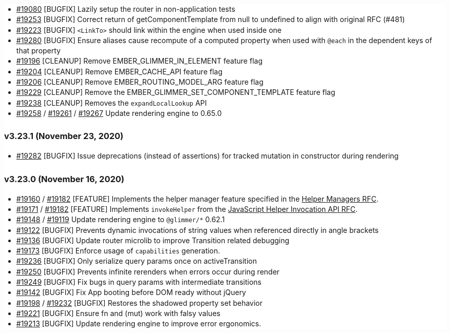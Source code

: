 - [#19080](https://github.com/emberjs/ember.js/pull/19080) [BUGFIX] Lazily setup the router in non-application tests
- [#19253](https://github.com/emberjs/ember.js/pull/19253) [BUGFIX] Correct return of getComponentTemplate from null to undefined to align with original RFC (#481)
- [#19223](https://github.com/emberjs/ember.js/pull/19223) [BUGFIX] `<LinkTo>` should link within the engine when used inside one
- [#19280](https://github.com/emberjs/ember.js/pull/19280) [BUGFIX] Ensure aliases cause recompute of a computed property when used with `@each` in the dependent keys of that property
- [#19196](https://github.com/emberjs/ember.js/pull/19196) [CLEANUP] Remove EMBER_GLIMMER_IN_ELEMENT feature flag
- [#19204](https://github.com/emberjs/ember.js/pull/19204) [CLEANUP] Remove EMBER_CACHE_API feature flag
- [#19206](https://github.com/emberjs/ember.js/pull/19206) [CLEANUP] Remove EMBER_ROUTING_MODEL_ARG feature flag
- [#19229](https://github.com/emberjs/ember.js/pull/19229) [CLEANUP] Remove the EMBER_GLIMMER_SET_COMPONENT_TEMPLATE feature flag
- [#19238](https://github.com/emberjs/ember.js/pull/19238) [CLEANUP] Removes the `expandLocalLookup` API
- [#19258](https://github.com/emberjs/ember.js/pull/19258) / [#19261](https://github.com/emberjs/ember.js/pull/19261) / [#19267](https://github.com/emberjs/ember.js/pull/19267) Update rendering engine to 0.65.0

### v3.23.1 (November 23, 2020)

- [#19282](https://github.com/emberjs/ember.js/pull/19282) [BUGFIX] Issue deprecations (instead of assertions) for tracked mutation in constructor during rendering

### v3.23.0 (November 16, 2020)

- [#19160](https://github.com/emberjs/ember.js/pull/19160) / [#19182](https://github.com/emberjs/ember.js/pull/19182) [FEATURE] Implements the helper manager feature specified in the [Helper Managers RFC](https://github.com/emberjs/rfcs/blob/master/text/0625-helper-managers.md).
- [#19171](https://github.com/emberjs/ember.js/pull/19171) / [#19182](https://github.com/emberjs/ember.js/pull/19182) [FEATURE] Implements `invokeHelper` from the [JavaScript Helper Invocation API RFC](https://github.com/emberjs/rfcs/blob/master/text/0626-invoke-helper.md).
- [#19148](https://github.com/emberjs/ember.js/pull/19148) / [#19119](https://github.com/emberjs/ember.js/pull/19119) Update rendering engine to `@glimmer/*` 0.62.1 
- [#19122](https://github.com/emberjs/ember.js/pull/19122) [BUGFIX] Prevents dynamic invocations of string values when referenced directly in angle brackets
- [#19136](https://github.com/emberjs/ember.js/pull/19136) [BUGFIX] Update router microlib to improve Transition related debugging
- [#19173](https://github.com/emberjs/ember.js/pull/19173) [BUGFIX] Enforce usage of `capabilities` generation.
- [#19236](https://github.com/emberjs/ember.js/pull/19236) [BUGFIX] Only serialize query params once on activeTransition
- [#19250](https://github.com/emberjs/ember.js/pull/19250) [BUGFIX] Prevents infinite rerenders when errors occur during render
- [#19249](https://github.com/emberjs/ember.js/pull/19249) [BUGFIX] Fix bugs in query params with intermediate transitions
- [#19142](https://github.com/emberjs/ember.js/pull/19142) [BUGFIX] Fix App booting before DOM ready without jQuery
- [#19198](https://github.com/emberjs/ember.js/pull/19198) / [#19232](https://github.com/emberjs/ember.js/pull/19232) [BUGFIX] Restores the shadowed property set behavior
- [#19221](https://github.com/emberjs/ember.js/pull/19221) [BUGFIX] Ensure fn and (mut) work with falsy values
- [#19213](https://github.com/emberjs/ember.js/pull/19213) [BUGFIX] Update rendering engine to improve error ergonomics.
